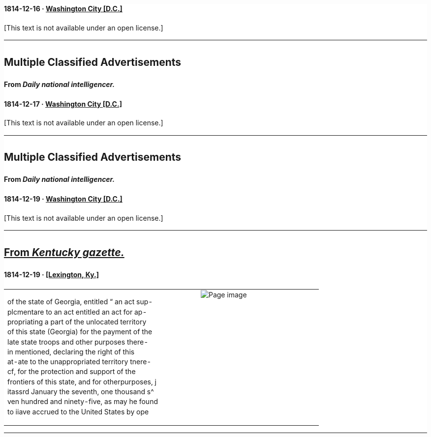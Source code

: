 #### 1814-12-16 &middot; [Washington City [D.C.]](http://dbpedia.org/resource/Washington%2C_D.C.)

[This text is not available under an open license.]

---

## Multiple Classified Advertisements

#### From _Daily national intelligencer._

#### 1814-12-17 &middot; [Washington City [D.C.]](http://dbpedia.org/resource/Washington%2C_D.C.)

[This text is not available under an open license.]

---

## Multiple Classified Advertisements

#### From _Daily national intelligencer._

#### 1814-12-19 &middot; [Washington City [D.C.]](http://dbpedia.org/resource/Washington%2C_D.C.)

[This text is not available under an open license.]

---

## [From _Kentucky gazette._](https://archive.org/details/xt75736m0t91/page/n0/mode/1up?view=theater)

#### 1814-12-19 &middot; [[Lexington, Ky.]](http://dbpedia.org/resource/Lexington%2C_Kentucky)

<table style="width: 100%;"><tr><td style="width: 50%">

  
of the state of Georgia, entitled “ an act sup-  
plcmentare to an act entitled an act for ap-  
propriating a part of the unlocated territory  
of this state (Georgia) for the payment of the  
late state troops and other purposes there-  
in mentioned, declaring the right of this  
at-ate to the unappropriated territory tnere-  
cf, for the protection and support of the  
frontiers of this state, and for otherpurposes, j  
itassrd January the seventh, one thousand s^  
ven hundred and ninety-five, as may he found  
to iiave accrued to the United States by ope
</td><td style="width: 50%; max-height: 75%; margin: auto; display: block;">
<img alt="Page image" src="https://iiif.archive.org/image/iiif/2/xt75736m0t91%2Fxt75736m0t91_jp2.zip%2Fxt75736m0t91_jp2%2Fxt75736m0t91_0000.jp2/pct:7.326189882880638,33.01632588365827,16.870171941191128,6.3242986210175935/600,/0/default.jpg"/>
</td>
</tr></table>

---